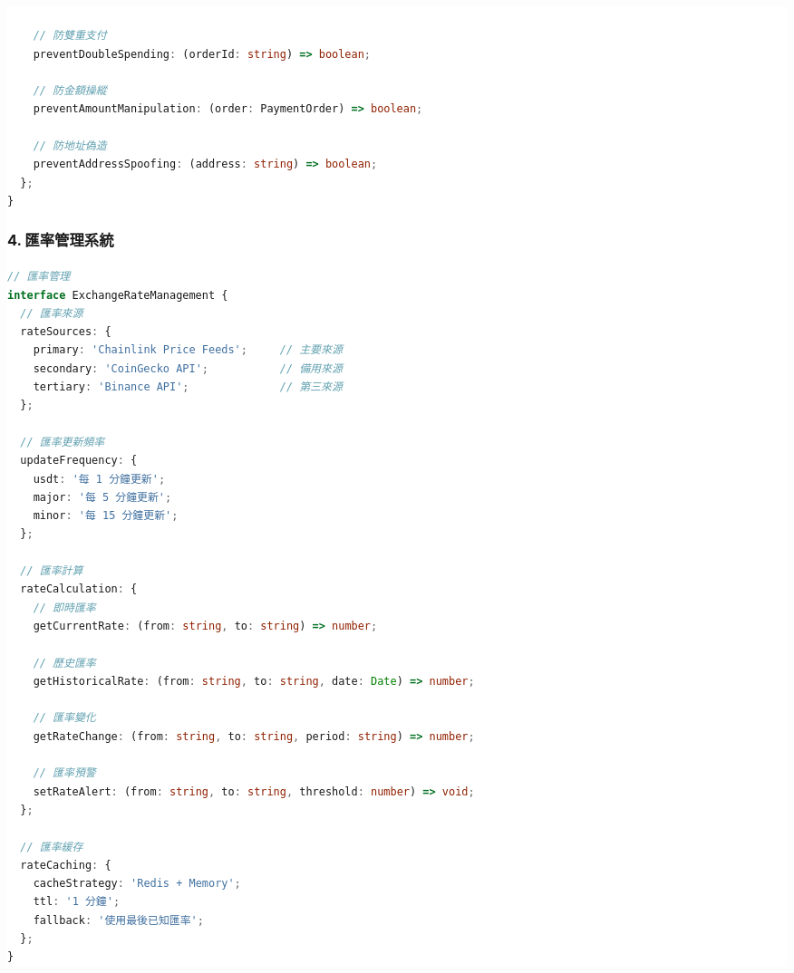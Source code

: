 ```typescript
    
    // 防雙重支付
    preventDoubleSpending: (orderId: string) => boolean;
    
    // 防金額操縱
    preventAmountManipulation: (order: PaymentOrder) => boolean;
    
    // 防地址偽造
    preventAddressSpoofing: (address: string) => boolean;
  };
}
```

### **4. 匯率管理系統**
```typescript
// 匯率管理
interface ExchangeRateManagement {
  // 匯率來源
  rateSources: {
    primary: 'Chainlink Price Feeds';     // 主要來源
    secondary: 'CoinGecko API';           // 備用來源
    tertiary: 'Binance API';              // 第三來源
  };
  
  // 匯率更新頻率
  updateFrequency: {
    usdt: '每 1 分鐘更新';
    major: '每 5 分鐘更新';
    minor: '每 15 分鐘更新';
  };
  
  // 匯率計算
  rateCalculation: {
    // 即時匯率
    getCurrentRate: (from: string, to: string) => number;
    
    // 歷史匯率
    getHistoricalRate: (from: string, to: string, date: Date) => number;
    
    // 匯率變化
    getRateChange: (from: string, to: string, period: string) => number;
    
    // 匯率預警
    setRateAlert: (from: string, to: string, threshold: number) => void;
  };
  
  // 匯率緩存
  rateCaching: {
    cacheStrategy: 'Redis + Memory';
    ttl: '1 分鐘';
    fallback: '使用最後已知匯率';
  };
}
```

